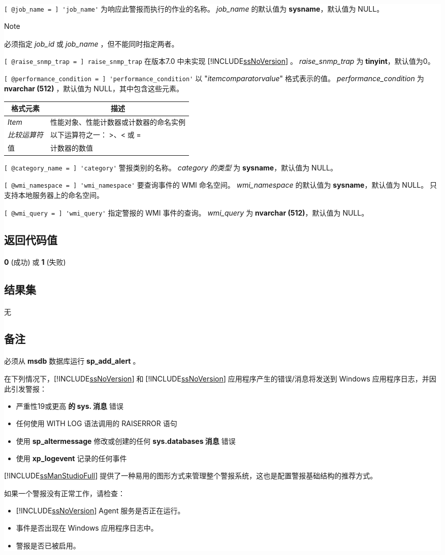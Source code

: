 `[ @job_name = ] 'job_name'` 为响应此警报而执行的作业的名称。 *job_name* 的默认值为 **sysname**，默认值为 NULL。  
  
> [!NOTE]  
>  必须指定 *job_id* 或 *job_name* ，但不能同时指定两者。  
  
`[ @raise_snmp_trap = ] raise_snmp_trap` 在版本7.0 中未实现 [!INCLUDE[ssNoVersion](../../includes/ssnoversion-md.md)] 。 *raise_snmp_trap* 为 **tinyint**，默认值为0。  
  
`[ @performance_condition = ] 'performance_condition'` 以 "*itemcomparatorvalue*" 格式表示的值。 *performance_condition* 为 **nvarchar (512)** ，默认值为 NULL，其中包含这些元素。  
  
|格式元素|描述|  
|--------------------|-----------------|  
|*Item*|性能对象、性能计数器或计数器的命名实例|  
|*比较运算符*|以下运算符之一： >、< 或 =|  
|值|计数器的数值|  
  
`[ @category_name = ] 'category'` 警报类别的名称。 *category 的类型* 为 **sysname**，默认值为 NULL。  
  
`[ @wmi_namespace = ] 'wmi_namespace'` 要查询事件的 WMI 命名空间。 *wmi_namespace* 的默认值为 **sysname**，默认值为 NULL。 只支持本地服务器上的命名空间。  
  
`[ @wmi_query = ] 'wmi_query'` 指定警报的 WMI 事件的查询。 *wmi_query* 为 **nvarchar (512)**，默认值为 NULL。  
  
## <a name="return-code-values"></a>返回代码值  
 **0** (成功) 或 **1** (失败)   
  
## <a name="result-sets"></a>结果集  
 无  
  
## <a name="remarks"></a>备注  
 必须从 **msdb** 数据库运行 **sp_add_alert** 。  
  
 在下列情况下，[!INCLUDE[ssNoVersion](../../includes/ssnoversion-md.md)] 和 [!INCLUDE[ssNoVersion](../../includes/ssnoversion-md.md)] 应用程序产生的错误/消息将发送到 Windows 应用程序日志，并因此引发警报：  
  
-   严重性19或更高 **的 sys. 消息** 错误  
  
-   任何使用 WITH LOG 语法调用的 RAISERROR 语句  
  
-   使用 **sp_altermessage** 修改或创建的任何 **sys.databases 消息** 错误  
  
-   使用 **xp_logevent** 记录的任何事件  
  
 [!INCLUDE[ssManStudioFull](../../includes/ssmanstudiofull-md.md)] 提供了一种易用的图形方式来管理整个警报系统，这也是配置警报基础结构的推荐方式。  
  
 如果一个警报没有正常工作，请检查：  
  
-   [!INCLUDE[ssNoVersion](../../includes/ssnoversion-md.md)] Agent 服务是否正在运行。  
  
-   事件是否出现在 Windows 应用程序日志中。  
  
-   警报是否已被启用。  
  